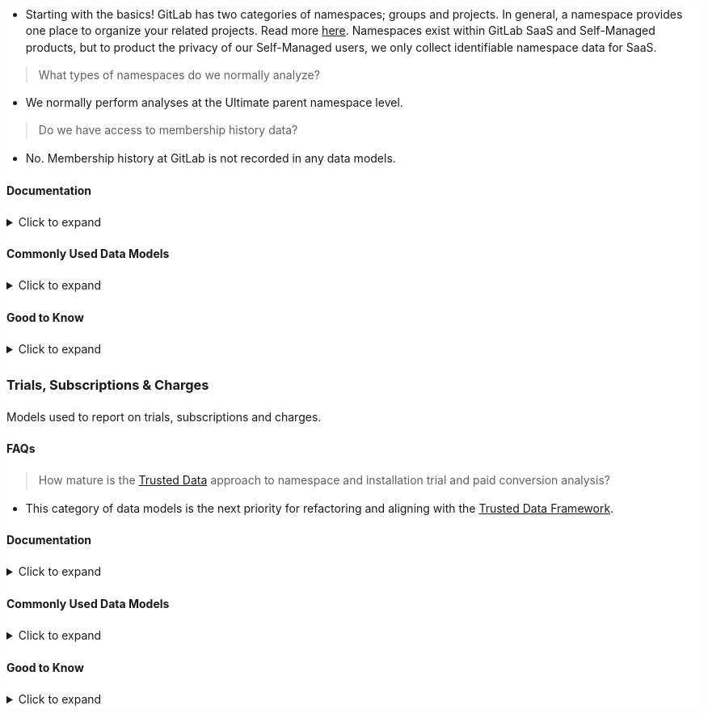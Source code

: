 - Starting with the basics! GitLab has two categories of namespaces; groups and projects. In general, a namespace provides one place to organize your related projects. Read more [here](https://docs.gitlab.com/ee/user/namespace/). Namespaces exist within GitLab SaaS and Self-Managed products, but to product the privacy of our Self-Managed users, we only collect identifiable namespace data for SaaS.

> What types of namespaces do we normally analyze?

- We normally perform analyses at the Ultimate parent namespace level.

> Do we have access to membership history data?

- No. Membership history at GitLab is not recorded in any data models.

#### Documentation

<details markdown="1"><summary>Click to expand</summary></details>

#### Commonly Used Data Models

<details markdown="1"><summary>Click to expand</summary></details>

#### Good to Know

<details markdown="1"><summary>Click to expand</summary></details>

### Trials, Subscriptions & Charges

Models used to report on trials, subscriptions and charges.

#### FAQs

> How mature is the [Trusted Data](/handbook/business-technology/data-team/platform/#tdf) approach to namespace and installation trial and paid conversion analysis?

- This category of data models is the next priority for refactoring and aligning with the [Trusted Data Framework](/handbook/business-technology/data-team/platform/#tdf).

#### Documentation

<details markdown="1"><summary>Click to expand</summary></details>

#### Commonly Used Data Models

<details markdown="1"><summary>Click to expand</summary></details>

#### Good to Know

<details markdown="1"><summary>Click to expand</summary></details>
